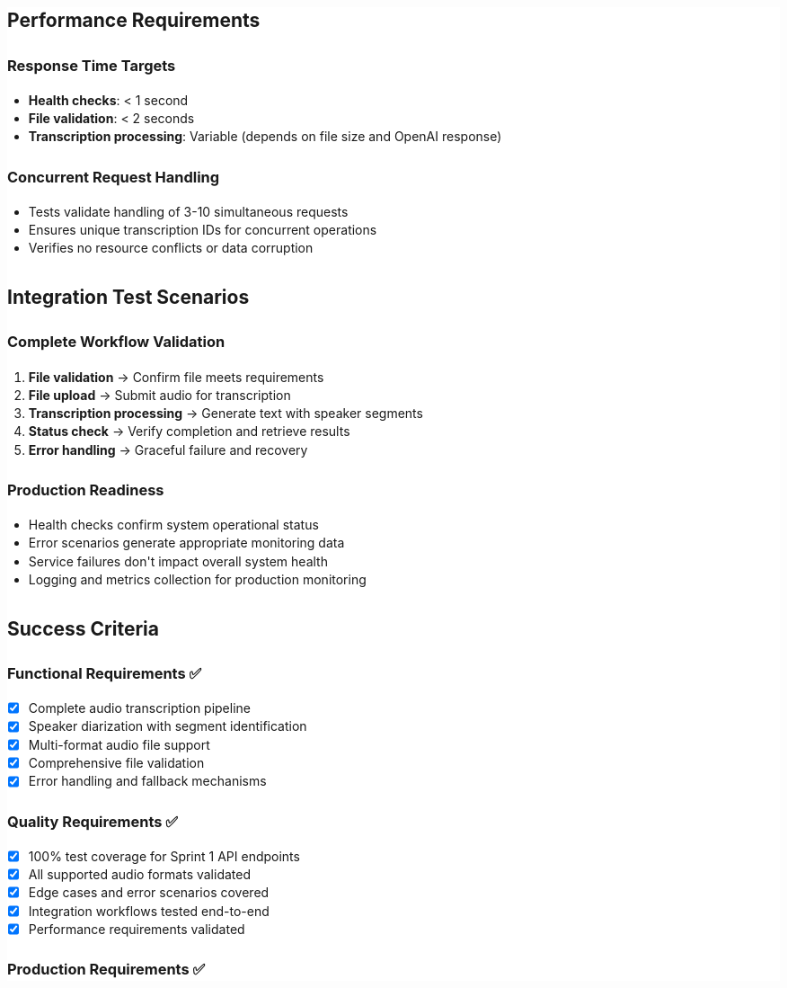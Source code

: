 ## Performance Requirements

### Response Time Targets

- **Health checks**: < 1 second
- **File validation**: < 2 seconds
- **Transcription processing**: Variable (depends on file size and OpenAI response)

### Concurrent Request Handling

- Tests validate handling of 3-10 simultaneous requests
- Ensures unique transcription IDs for concurrent operations
- Verifies no resource conflicts or data corruption

## Integration Test Scenarios

### Complete Workflow Validation

1. **File validation** → Confirm file meets requirements
2. **File upload** → Submit audio for transcription
3. **Transcription processing** → Generate text with speaker segments
4. **Status check** → Verify completion and retrieve results
5. **Error handling** → Graceful failure and recovery

### Production Readiness

- Health checks confirm system operational status
- Error scenarios generate appropriate monitoring data
- Service failures don't impact overall system health
- Logging and metrics collection for production monitoring

## Success Criteria

### Functional Requirements ✅

- [x] Complete audio transcription pipeline
- [x] Speaker diarization with segment identification
- [x] Multi-format audio file support
- [x] Comprehensive file validation
- [x] Error handling and fallback mechanisms

### Quality Requirements ✅

- [x] 100% test coverage for Sprint 1 API endpoints
- [x] All supported audio formats validated
- [x] Edge cases and error scenarios covered
- [x] Integration workflows tested end-to-end
- [x] Performance requirements validated

### Production Requirements ✅
